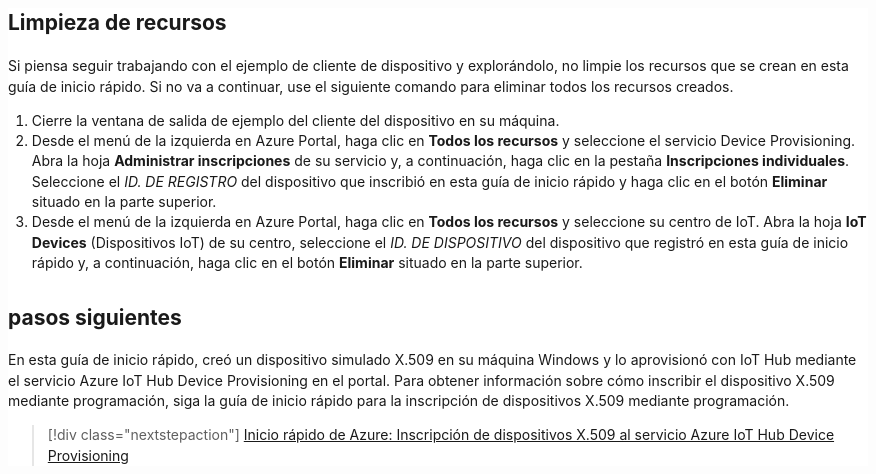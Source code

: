 
## <a name="clean-up-resources"></a>Limpieza de recursos

Si piensa seguir trabajando con el ejemplo de cliente de dispositivo y explorándolo, no limpie los recursos que se crean en esta guía de inicio rápido. Si no va a continuar, use el siguiente comando para eliminar todos los recursos creados.

1. Cierre la ventana de salida de ejemplo del cliente del dispositivo en su máquina.
1. Desde el menú de la izquierda en Azure Portal, haga clic en **Todos los recursos** y seleccione el servicio Device Provisioning. Abra la hoja **Administrar inscripciones** de su servicio y, a continuación, haga clic en la pestaña **Inscripciones individuales**. Seleccione el *ID. DE REGISTRO* del dispositivo que inscribió en esta guía de inicio rápido y haga clic en el botón **Eliminar** situado en la parte superior. 
1. Desde el menú de la izquierda en Azure Portal, haga clic en **Todos los recursos** y seleccione su centro de IoT. Abra la hoja **IoT Devices** (Dispositivos IoT) de su centro, seleccione el *ID. DE DISPOSITIVO* del dispositivo que registró en esta guía de inicio rápido y, a continuación, haga clic en el botón **Eliminar** situado en la parte superior.


## <a name="next-steps"></a>pasos siguientes

En esta guía de inicio rápido, creó un dispositivo simulado X.509 en su máquina Windows y lo aprovisionó con IoT Hub mediante el servicio Azure IoT Hub Device Provisioning en el portal. Para obtener información sobre cómo inscribir el dispositivo X.509 mediante programación, siga la guía de inicio rápido para la inscripción de dispositivos X.509 mediante programación. 

> [!div class="nextstepaction"]
> [Inicio rápido de Azure: Inscripción de dispositivos X.509 al servicio Azure IoT Hub Device Provisioning](quick-enroll-device-x509-java.md)
